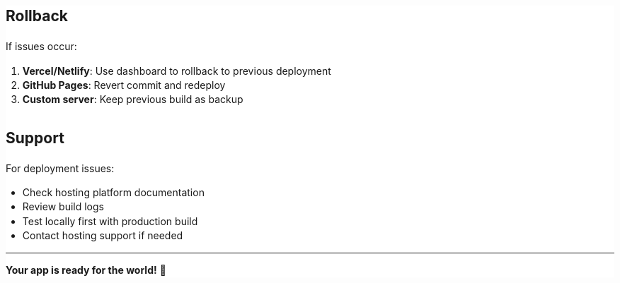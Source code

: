 ## Rollback

If issues occur:

1. **Vercel/Netlify**: Use dashboard to rollback to previous deployment
2. **GitHub Pages**: Revert commit and redeploy
3. **Custom server**: Keep previous build as backup

## Support

For deployment issues:

- Check hosting platform documentation
- Review build logs
- Test locally first with production build
- Contact hosting support if needed

---

**Your app is ready for the world!** 🚀
